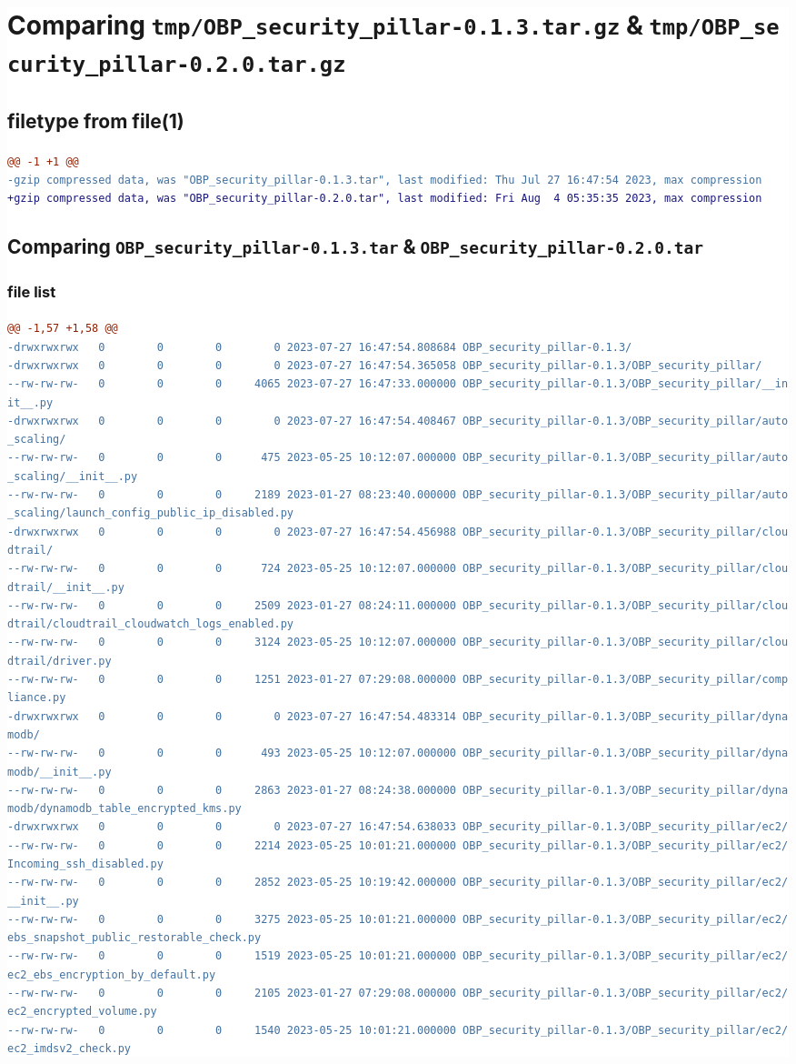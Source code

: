 # Comparing `tmp/OBP_security_pillar-0.1.3.tar.gz` & `tmp/OBP_security_pillar-0.2.0.tar.gz`

## filetype from file(1)

```diff
@@ -1 +1 @@
-gzip compressed data, was "OBP_security_pillar-0.1.3.tar", last modified: Thu Jul 27 16:47:54 2023, max compression
+gzip compressed data, was "OBP_security_pillar-0.2.0.tar", last modified: Fri Aug  4 05:35:35 2023, max compression
```

## Comparing `OBP_security_pillar-0.1.3.tar` & `OBP_security_pillar-0.2.0.tar`

### file list

```diff
@@ -1,57 +1,58 @@
-drwxrwxrwx   0        0        0        0 2023-07-27 16:47:54.808684 OBP_security_pillar-0.1.3/
-drwxrwxrwx   0        0        0        0 2023-07-27 16:47:54.365058 OBP_security_pillar-0.1.3/OBP_security_pillar/
--rw-rw-rw-   0        0        0     4065 2023-07-27 16:47:33.000000 OBP_security_pillar-0.1.3/OBP_security_pillar/__init__.py
-drwxrwxrwx   0        0        0        0 2023-07-27 16:47:54.408467 OBP_security_pillar-0.1.3/OBP_security_pillar/auto_scaling/
--rw-rw-rw-   0        0        0      475 2023-05-25 10:12:07.000000 OBP_security_pillar-0.1.3/OBP_security_pillar/auto_scaling/__init__.py
--rw-rw-rw-   0        0        0     2189 2023-01-27 08:23:40.000000 OBP_security_pillar-0.1.3/OBP_security_pillar/auto_scaling/launch_config_public_ip_disabled.py
-drwxrwxrwx   0        0        0        0 2023-07-27 16:47:54.456988 OBP_security_pillar-0.1.3/OBP_security_pillar/cloudtrail/
--rw-rw-rw-   0        0        0      724 2023-05-25 10:12:07.000000 OBP_security_pillar-0.1.3/OBP_security_pillar/cloudtrail/__init__.py
--rw-rw-rw-   0        0        0     2509 2023-01-27 08:24:11.000000 OBP_security_pillar-0.1.3/OBP_security_pillar/cloudtrail/cloudtrail_cloudwatch_logs_enabled.py
--rw-rw-rw-   0        0        0     3124 2023-05-25 10:12:07.000000 OBP_security_pillar-0.1.3/OBP_security_pillar/cloudtrail/driver.py
--rw-rw-rw-   0        0        0     1251 2023-01-27 07:29:08.000000 OBP_security_pillar-0.1.3/OBP_security_pillar/compliance.py
-drwxrwxrwx   0        0        0        0 2023-07-27 16:47:54.483314 OBP_security_pillar-0.1.3/OBP_security_pillar/dynamodb/
--rw-rw-rw-   0        0        0      493 2023-05-25 10:12:07.000000 OBP_security_pillar-0.1.3/OBP_security_pillar/dynamodb/__init__.py
--rw-rw-rw-   0        0        0     2863 2023-01-27 08:24:38.000000 OBP_security_pillar-0.1.3/OBP_security_pillar/dynamodb/dynamodb_table_encrypted_kms.py
-drwxrwxrwx   0        0        0        0 2023-07-27 16:47:54.638033 OBP_security_pillar-0.1.3/OBP_security_pillar/ec2/
--rw-rw-rw-   0        0        0     2214 2023-05-25 10:01:21.000000 OBP_security_pillar-0.1.3/OBP_security_pillar/ec2/Incoming_ssh_disabled.py
--rw-rw-rw-   0        0        0     2852 2023-05-25 10:19:42.000000 OBP_security_pillar-0.1.3/OBP_security_pillar/ec2/__init__.py
--rw-rw-rw-   0        0        0     3275 2023-05-25 10:01:21.000000 OBP_security_pillar-0.1.3/OBP_security_pillar/ec2/ebs_snapshot_public_restorable_check.py
--rw-rw-rw-   0        0        0     1519 2023-05-25 10:01:21.000000 OBP_security_pillar-0.1.3/OBP_security_pillar/ec2/ec2_ebs_encryption_by_default.py
--rw-rw-rw-   0        0        0     2105 2023-01-27 07:29:08.000000 OBP_security_pillar-0.1.3/OBP_security_pillar/ec2/ec2_encrypted_volume.py
--rw-rw-rw-   0        0        0     1540 2023-05-25 10:01:21.000000 OBP_security_pillar-0.1.3/OBP_security_pillar/ec2/ec2_imdsv2_check.py
```